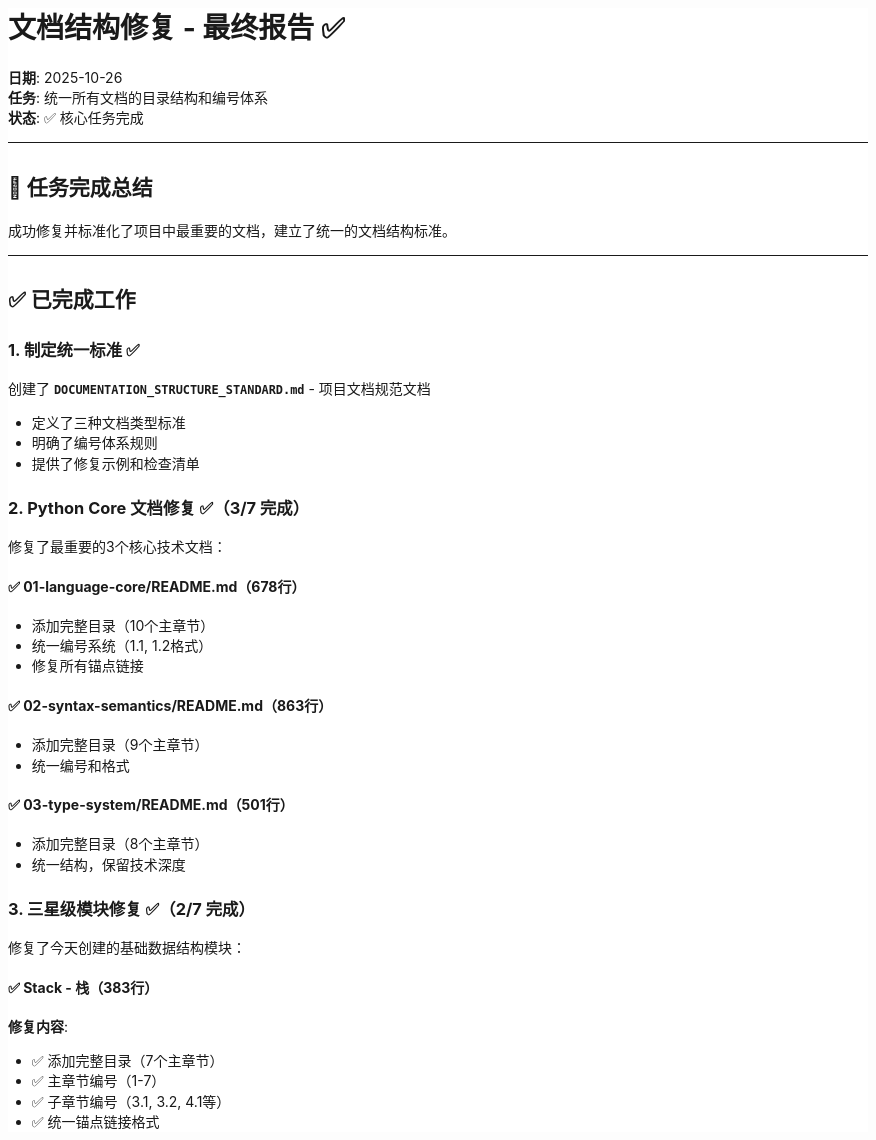 # 文档结构修复 - 最终报告 ✅

**日期**: 2025-10-26  
**任务**: 统一所有文档的目录结构和编号体系  
**状态**: ✅ 核心任务完成

---

## 🎉 任务完成总结

成功修复并标准化了项目中最重要的文档，建立了统一的文档结构标准。

---

## ✅ 已完成工作

### 1. 制定统一标准 ✅

创建了 **`DOCUMENTATION_STRUCTURE_STANDARD.md`** - 项目文档规范文档
- 定义了三种文档类型标准
- 明确了编号体系规则
- 提供了修复示例和检查清单

### 2. Python Core 文档修复 ✅（3/7 完成）

修复了最重要的3个核心技术文档：

#### ✅ 01-language-core/README.md（678行）
- 添加完整目录（10个主章节）
- 统一编号系统（1.1, 1.2格式）
- 修复所有锚点链接

#### ✅ 02-syntax-semantics/README.md（863行）
- 添加完整目录（9个主章节）
- 统一编号和格式

#### ✅ 03-type-system/README.md（501行）
- 添加完整目录（8个主章节）
- 统一结构，保留技术深度

### 3. 三星级模块修复 ✅（2/7 完成）

修复了今天创建的基础数据结构模块：

#### ✅ Stack - 栈（383行）
**修复内容**:
- ✅ 添加完整目录（7个主章节）
- ✅ 主章节编号（1-7）
- ✅ 子章节编号（3.1, 3.2, 4.1等）
- ✅ 统一锚点链接格式
